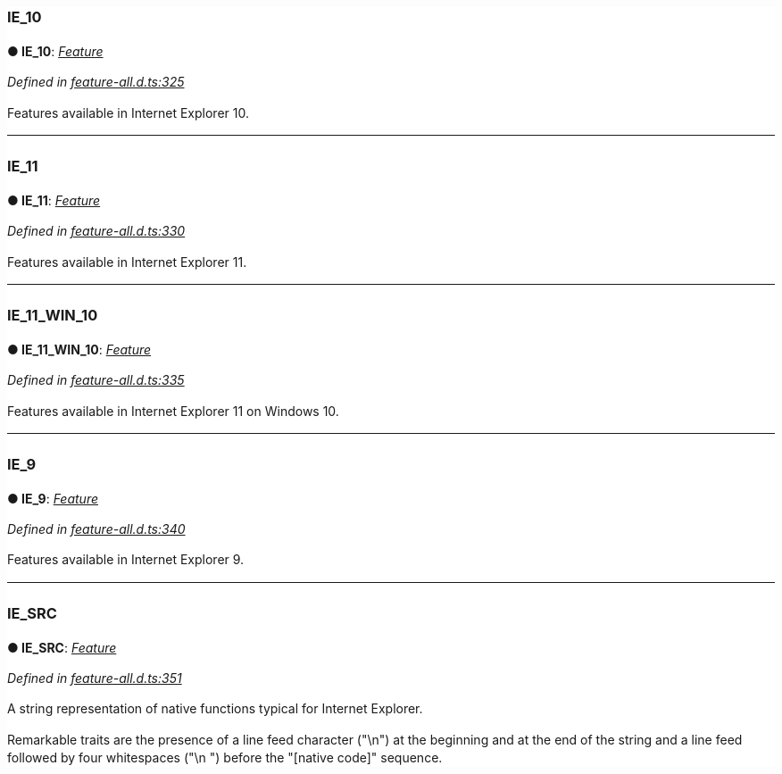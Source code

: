 ###  IE_10

**● IE_10**: *[Feature](feature.md)*

*Defined in [feature-all.d.ts:325](https://github.com/fasttime/JScrewIt/blob/2.9.6/lib/feature-all.d.ts#L325)*

Features available in Internet Explorer 10.

___
<a id="ie_11"></a>

###  IE_11

**● IE_11**: *[Feature](feature.md)*

*Defined in [feature-all.d.ts:330](https://github.com/fasttime/JScrewIt/blob/2.9.6/lib/feature-all.d.ts#L330)*

Features available in Internet Explorer 11.

___
<a id="ie_11_win_10"></a>

###  IE_11_WIN_10

**● IE_11_WIN_10**: *[Feature](feature.md)*

*Defined in [feature-all.d.ts:335](https://github.com/fasttime/JScrewIt/blob/2.9.6/lib/feature-all.d.ts#L335)*

Features available in Internet Explorer 11 on Windows 10.

___
<a id="ie_9"></a>

###  IE_9

**● IE_9**: *[Feature](feature.md)*

*Defined in [feature-all.d.ts:340](https://github.com/fasttime/JScrewIt/blob/2.9.6/lib/feature-all.d.ts#L340)*

Features available in Internet Explorer 9.

___
<a id="ie_src"></a>

###  IE_SRC

**● IE_SRC**: *[Feature](feature.md)*

*Defined in [feature-all.d.ts:351](https://github.com/fasttime/JScrewIt/blob/2.9.6/lib/feature-all.d.ts#L351)*

A string representation of native functions typical for Internet Explorer.

Remarkable traits are the presence of a line feed character ("\\n") at the beginning and at the end of the string and a line feed followed by four whitespaces ("\\n ") before the "\[native code\]" sequence.
